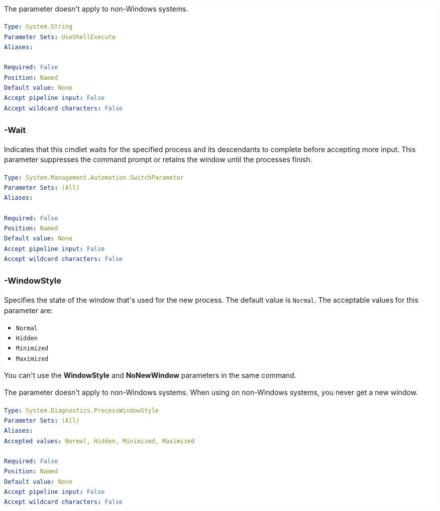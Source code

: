 The parameter doesn't apply to non-Windows systems.

```yaml
Type: System.String
Parameter Sets: UseShellExecute
Aliases:

Required: False
Position: Named
Default value: None
Accept pipeline input: False
Accept wildcard characters: False
```

### -Wait

Indicates that this cmdlet waits for the specified process and its descendants to complete before
accepting more input. This parameter suppresses the command prompt or retains the window until the
processes finish.

```yaml
Type: System.Management.Automation.SwitchParameter
Parameter Sets: (All)
Aliases:

Required: False
Position: Named
Default value: None
Accept pipeline input: False
Accept wildcard characters: False
```

### -WindowStyle

Specifies the state of the window that's used for the new process. The default value is `Normal`.
The acceptable values for this parameter are:

- `Normal`
- `Hidden`
- `Minimized`
- `Maximized`

You can't use the **WindowStyle** and **NoNewWindow** parameters in the same command.

The parameter doesn't apply to non-Windows systems. When using on non-Windows systems, you never
get a new window.

```yaml
Type: System.Diagnostics.ProcessWindowStyle
Parameter Sets: (All)
Aliases:
Accepted values: Normal, Hidden, Minimized, Maximized

Required: False
Position: Named
Default value: None
Accept pipeline input: False
Accept wildcard characters: False
```
